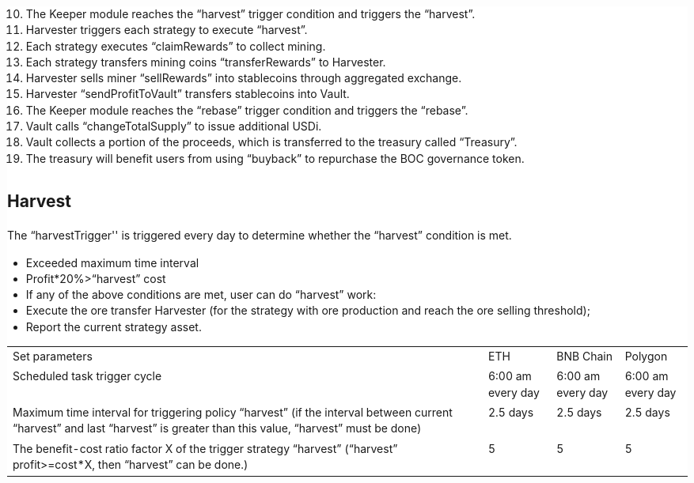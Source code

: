 10. The Keeper module reaches the “harvest” trigger condition and triggers the “harvest”.
11. Harvester triggers each strategy to execute “harvest”.
12. Each strategy executes “claimRewards” to collect mining.
13. Each strategy transfers mining coins “transferRewards” to Harvester.
14. Harvester sells miner “sellRewards” into stablecoins through aggregated exchange.
15. Harvester “sendProfitToVault” transfers stablecoins into Vault.
16. The Keeper module reaches the “rebase” trigger condition and triggers the “rebase”.
17. Vault calls “changeTotalSupply” to issue additional USDi.
18. Vault collects a portion of the proceeds, which is transferred to the treasury called “Treasury”.
19. The treasury will benefit users from using “buyback” to repurchase the BOC governance token.

## Harvest

The “harvestTrigger'' is triggered every day to determine whether the “harvest” condition is met.

* Exceeded maximum time interval
* Profit*20%>“harvest” cost
* If any of the above conditions are met, user can do “harvest” work:
* Execute the ore transfer Harvester (for the strategy with ore production and reach the ore selling threshold);
* Report the current strategy asset.

<table>
<tr>
<td>Set parameters</td>
<td>ETH</td>
<td>BNB Chain</td>
<td>Polygon</td>
</tr>
<tr>
<td>Scheduled task trigger cycle</td>
<td>6:00 am every day</td>
<td>6:00 am every day</td>
<td>6:00 am every day</td>
</tr>
<tr>
<td>Maximum time interval for triggering policy “harvest” (if the interval between current “harvest” and last “harvest” is greater than this value, “harvest” must be done) </td>
<td>2.5 days</td>
<td>2.5 days</td>
<td>2.5 days</td>
</tr>
<tr>
<td>The benefit-cost ratio factor X of the trigger strategy “harvest” (“harvest” profit>=cost*X, then “harvest” can be done.)</td>
<td>5</td>
<td>5</td>
<td>5</td>
</tr>
</table>
